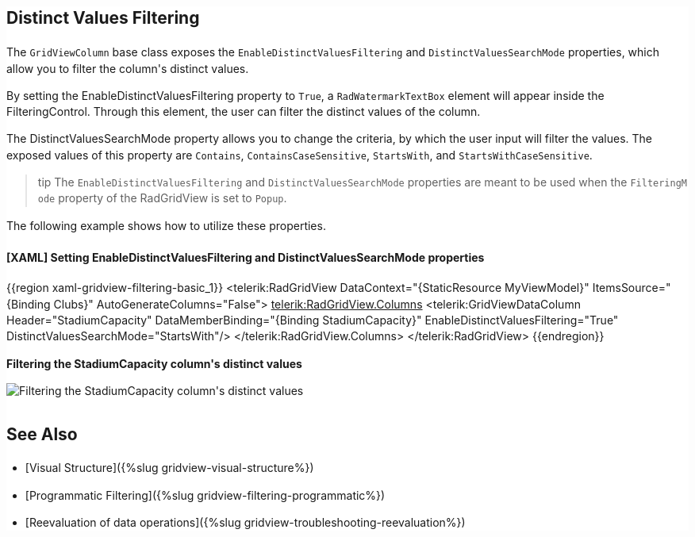 ## Distinct Values Filtering

The `GridViewColumn` base class exposes the `EnableDistinctValuesFiltering` and `DistinctValuesSearchMode` properties, which allow you to filter the column's distinct values.

By setting the EnableDistinctValuesFiltering property to `True`, a `RadWatermarkTextBox` element will appear inside the FilteringControl. Through this element, the user can filter the distinct values of the column.

The DistinctValuesSearchMode property allows you to change the criteria, by which the user input will filter the values. The exposed values of this property are `Contains`, `ContainsCaseSensitive`, `StartsWith`, and `StartsWithCaseSensitive`.

>tip The `EnableDistinctValuesFiltering` and `DistinctValuesSearchMode` properties are meant to be used when the `FilteringMode` property of the RadGridView is set to `Popup`.

The following example shows how to utilize these properties.

#### __[XAML] Setting EnableDistinctValuesFiltering and DistinctValuesSearchMode properties__
{{region xaml-gridview-filtering-basic_1}}
	<telerik:RadGridView DataContext="{StaticResource MyViewModel}"
	                     ItemsSource="{Binding Clubs}" AutoGenerateColumns="False">
	    <telerik:RadGridView.Columns>
	        <telerik:GridViewDataColumn Header="StadiumCapacity"
										DataMemberBinding="{Binding StadiumCapacity}"
	                                    EnableDistinctValuesFiltering="True"
	                                    DistinctValuesSearchMode="StartsWith"/>
	    </telerik:RadGridView.Columns>
	</telerik:RadGridView>
{{endregion}}

__Filtering the StadiumCapacity column's distinct values__

![Filtering the StadiumCapacity column's distinct values](images/gridview_filtering_basic_03.gif)

## See Also

 * [Visual Structure]({%slug gridview-visual-structure%})

 * [Programmatic Filtering]({%slug gridview-filtering-programmatic%})

 * [Reevaluation of data operations]({%slug gridview-troubleshooting-reevaluation%})
